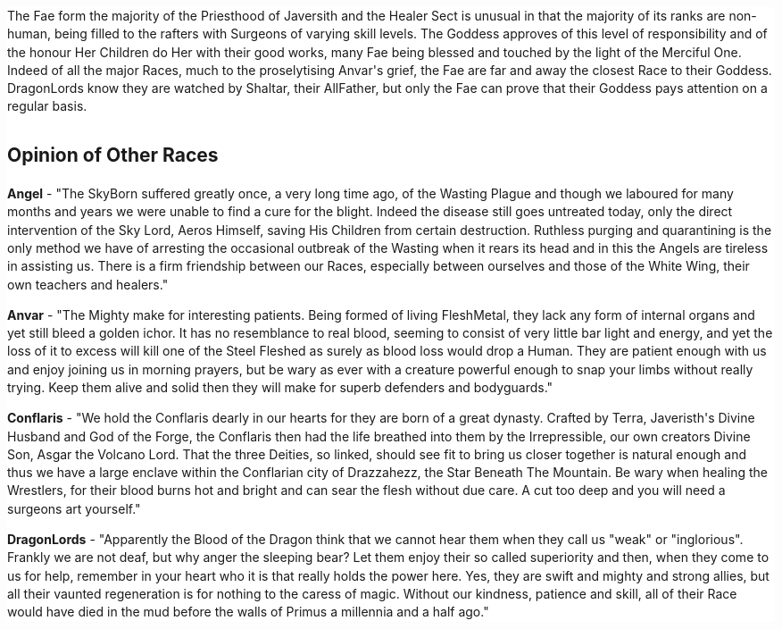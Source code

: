 The Fae form the majority of the Priesthood of Javersith and the Healer
Sect is unusual in that the majority of its ranks are non-human, being
filled to the rafters with Surgeons of varying skill levels. The Goddess
approves of this level of responsibility and of the honour Her Children
do Her with their good works, many Fae being blessed and touched by the
light of the Merciful One. Indeed of all the major Races, much to the
proselytising Anvar's grief, the Fae are far and away the closest Race
to their Goddess. DragonLords know they are watched by Shaltar, their
AllFather, but only the Fae can prove that their Goddess pays attention
on a regular basis.

## **Opinion of Other Races**

**Angel** - "The SkyBorn suffered greatly once, a very long time ago, of
the Wasting Plague and though we laboured for many months and years we
were unable to find a cure for the blight. Indeed the disease still goes
untreated today, only the direct intervention of the Sky Lord, Aeros
Himself, saving His Children from certain destruction. Ruthless purging
and quarantining is the only method we have of arresting the occasional
outbreak of the Wasting when it rears its head and in this the Angels
are tireless in assisting us. There is a firm friendship between our
Races, especially between ourselves and those of the White Wing, their
own teachers and healers."

**Anvar** - "The Mighty make for interesting patients. Being formed of
living FleshMetal, they lack any form of internal organs and yet still
bleed a golden ichor. It has no resemblance to real blood, seeming to
consist of very little bar light and energy, and yet the loss of it to
excess will kill one of the Steel Fleshed as surely as blood loss would
drop a Human. They are patient enough with us and enjoy joining us in
morning prayers, but be wary as ever with a creature powerful enough to
snap your limbs without really trying. Keep them alive and solid then
they will make for superb defenders and bodyguards."

**Conflaris** - "We hold the Conflaris dearly in our hearts for they are
born of a great dynasty. Crafted by Terra, Javeristh's Divine Husband
and God of the Forge, the Conflaris then had the life breathed into them
by the Irrepressible, our own creators Divine Son, Asgar the Volcano
Lord. That the three Deities, so linked, should see fit to bring us
closer together is natural enough and thus we have a large enclave
within the Conflarian city of Drazzahezz, the Star Beneath The Mountain.
Be wary when healing the Wrestlers, for their blood burns hot and bright
and can sear the flesh without due care. A cut too deep and you will
need a surgeons art yourself."

**DragonLords** - "Apparently the Blood of the Dragon think that we
cannot hear them when they call us "weak" or "inglorious". Frankly we
are not deaf, but why anger the sleeping bear? Let them enjoy their so
called superiority and then, when they come to us for help, remember in
your heart who it is that really holds the power here. Yes, they are
swift and mighty and strong allies, but all their vaunted regeneration
is for nothing to the caress of magic. Without our kindness, patience
and skill, all of their Race would have died in the mud before the walls
of Primus a millennia and a half ago."
